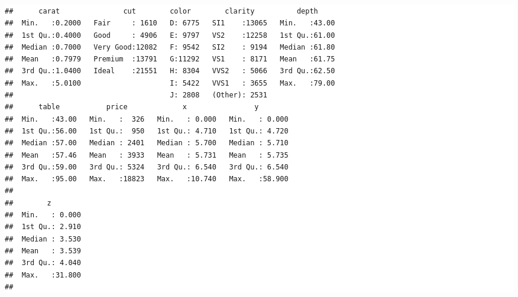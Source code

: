     ##      carat               cut        color        clarity          depth      
    ##  Min.   :0.2000   Fair     : 1610   D: 6775   SI1    :13065   Min.   :43.00  
    ##  1st Qu.:0.4000   Good     : 4906   E: 9797   VS2    :12258   1st Qu.:61.00  
    ##  Median :0.7000   Very Good:12082   F: 9542   SI2    : 9194   Median :61.80  
    ##  Mean   :0.7979   Premium  :13791   G:11292   VS1    : 8171   Mean   :61.75  
    ##  3rd Qu.:1.0400   Ideal    :21551   H: 8304   VVS2   : 5066   3rd Qu.:62.50  
    ##  Max.   :5.0100                     I: 5422   VVS1   : 3655   Max.   :79.00  
    ##                                     J: 2808   (Other): 2531                  
    ##      table           price             x                y         
    ##  Min.   :43.00   Min.   :  326   Min.   : 0.000   Min.   : 0.000  
    ##  1st Qu.:56.00   1st Qu.:  950   1st Qu.: 4.710   1st Qu.: 4.720  
    ##  Median :57.00   Median : 2401   Median : 5.700   Median : 5.710  
    ##  Mean   :57.46   Mean   : 3933   Mean   : 5.731   Mean   : 5.735  
    ##  3rd Qu.:59.00   3rd Qu.: 5324   3rd Qu.: 6.540   3rd Qu.: 6.540  
    ##  Max.   :95.00   Max.   :18823   Max.   :10.740   Max.   :58.900  
    ##                                                                   
    ##        z         
    ##  Min.   : 0.000  
    ##  1st Qu.: 2.910  
    ##  Median : 3.530  
    ##  Mean   : 3.539  
    ##  3rd Qu.: 4.040  
    ##  Max.   :31.800  
    ## 
